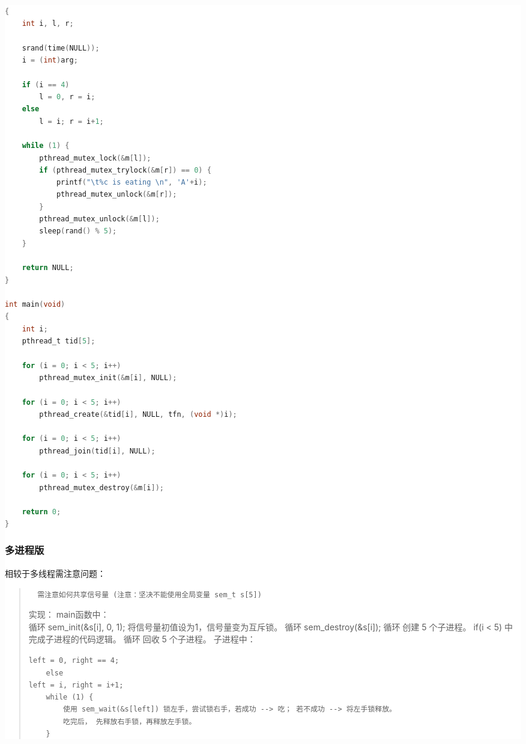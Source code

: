 ```c
{
	int i, l, r;

	srand(time(NULL));
	i = (int)arg;

	if (i == 4)
		l = 0, r = i;
	else
		l = i; r = i+1;

	while (1) {
		pthread_mutex_lock(&m[l]);
		if (pthread_mutex_trylock(&m[r]) == 0) {
			printf("\t%c is eating \n", 'A'+i);
			pthread_mutex_unlock(&m[r]);
		}
		pthread_mutex_unlock(&m[l]);
		sleep(rand() % 5);
	}

	return NULL;
}

int main(void)
{
	int i;
	pthread_t tid[5];
	
	for (i = 0; i < 5; i++)
		pthread_mutex_init(&m[i], NULL);

	for (i = 0; i < 5; i++)
		pthread_create(&tid[i], NULL, tfn, (void *)i);

	for (i = 0; i < 5; i++)
		pthread_join(tid[i], NULL);

	for (i = 0; i < 5; i++)
		pthread_mutex_destroy(&m[i]);

	return 0;
}
```

### 多进程版
相较于多线程需注意问题：
>		需注意如何共享信号量 (注意：坚决不能使用全局变量 sem_t s[5])
>	实现：
>	main函数中：	
>	循环 sem_init(&s[i], 0, 1); 将信号量初值设为1，信号量变为互斥锁。
>		循环 sem_destroy(&s[i]);
>		循环 创建 5 个子进程。 if(i < 5) 中完成子进程的代码逻辑。
>		循环 回收 5 个子进程。
>	子进程中：
>	```if(i == 4)  
>	left = 0, right == 4;
>		else	
>	left = i, right = i+1;	
>		while (1) {
>			使用 sem_wait(&s[left]) 锁左手，尝试锁右手，若成功 --> 吃； 若不成功 --> 将左手锁释放。
>			吃完后， 先释放右手锁，再释放左手锁。
>		}
